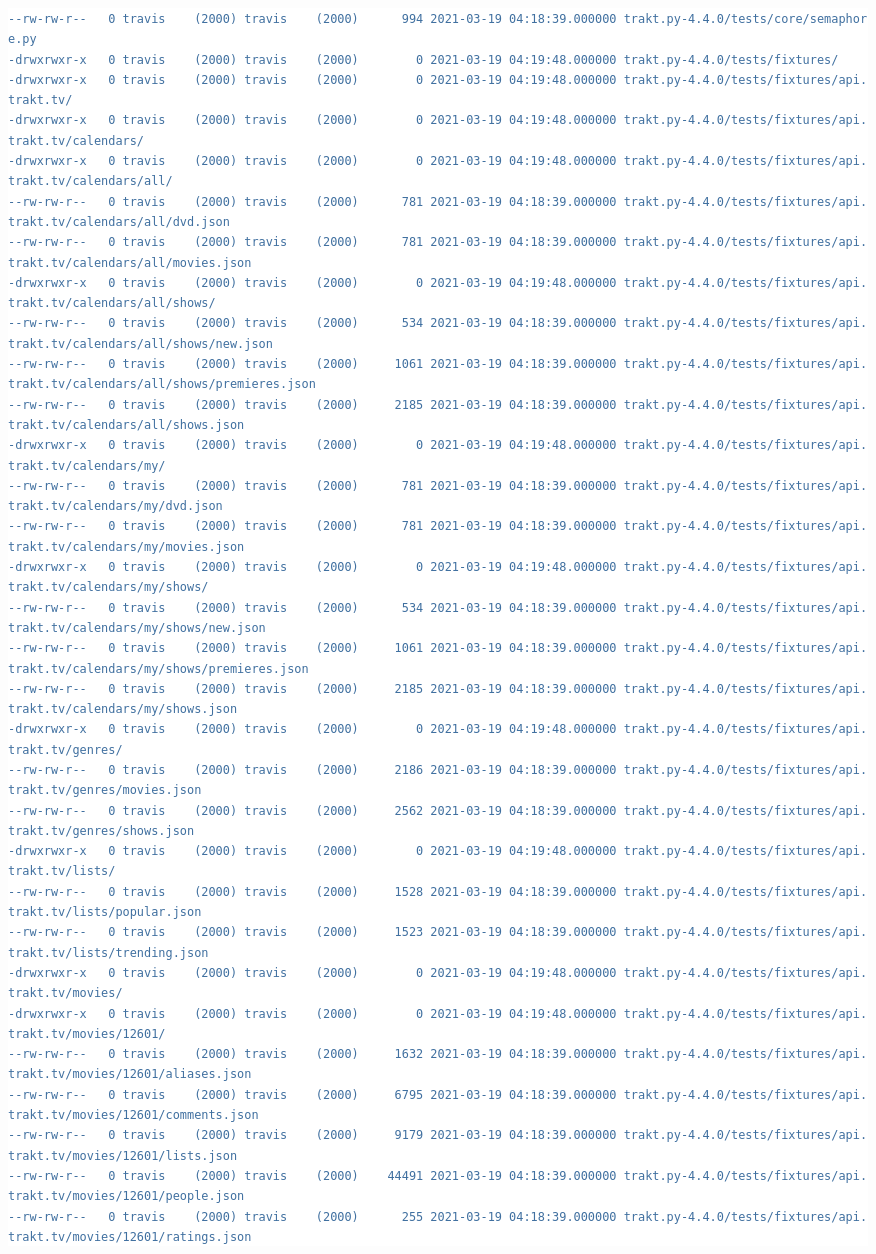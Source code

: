 ```diff
--rw-rw-r--   0 travis    (2000) travis    (2000)      994 2021-03-19 04:18:39.000000 trakt.py-4.4.0/tests/core/semaphore.py
-drwxrwxr-x   0 travis    (2000) travis    (2000)        0 2021-03-19 04:19:48.000000 trakt.py-4.4.0/tests/fixtures/
-drwxrwxr-x   0 travis    (2000) travis    (2000)        0 2021-03-19 04:19:48.000000 trakt.py-4.4.0/tests/fixtures/api.trakt.tv/
-drwxrwxr-x   0 travis    (2000) travis    (2000)        0 2021-03-19 04:19:48.000000 trakt.py-4.4.0/tests/fixtures/api.trakt.tv/calendars/
-drwxrwxr-x   0 travis    (2000) travis    (2000)        0 2021-03-19 04:19:48.000000 trakt.py-4.4.0/tests/fixtures/api.trakt.tv/calendars/all/
--rw-rw-r--   0 travis    (2000) travis    (2000)      781 2021-03-19 04:18:39.000000 trakt.py-4.4.0/tests/fixtures/api.trakt.tv/calendars/all/dvd.json
--rw-rw-r--   0 travis    (2000) travis    (2000)      781 2021-03-19 04:18:39.000000 trakt.py-4.4.0/tests/fixtures/api.trakt.tv/calendars/all/movies.json
-drwxrwxr-x   0 travis    (2000) travis    (2000)        0 2021-03-19 04:19:48.000000 trakt.py-4.4.0/tests/fixtures/api.trakt.tv/calendars/all/shows/
--rw-rw-r--   0 travis    (2000) travis    (2000)      534 2021-03-19 04:18:39.000000 trakt.py-4.4.0/tests/fixtures/api.trakt.tv/calendars/all/shows/new.json
--rw-rw-r--   0 travis    (2000) travis    (2000)     1061 2021-03-19 04:18:39.000000 trakt.py-4.4.0/tests/fixtures/api.trakt.tv/calendars/all/shows/premieres.json
--rw-rw-r--   0 travis    (2000) travis    (2000)     2185 2021-03-19 04:18:39.000000 trakt.py-4.4.0/tests/fixtures/api.trakt.tv/calendars/all/shows.json
-drwxrwxr-x   0 travis    (2000) travis    (2000)        0 2021-03-19 04:19:48.000000 trakt.py-4.4.0/tests/fixtures/api.trakt.tv/calendars/my/
--rw-rw-r--   0 travis    (2000) travis    (2000)      781 2021-03-19 04:18:39.000000 trakt.py-4.4.0/tests/fixtures/api.trakt.tv/calendars/my/dvd.json
--rw-rw-r--   0 travis    (2000) travis    (2000)      781 2021-03-19 04:18:39.000000 trakt.py-4.4.0/tests/fixtures/api.trakt.tv/calendars/my/movies.json
-drwxrwxr-x   0 travis    (2000) travis    (2000)        0 2021-03-19 04:19:48.000000 trakt.py-4.4.0/tests/fixtures/api.trakt.tv/calendars/my/shows/
--rw-rw-r--   0 travis    (2000) travis    (2000)      534 2021-03-19 04:18:39.000000 trakt.py-4.4.0/tests/fixtures/api.trakt.tv/calendars/my/shows/new.json
--rw-rw-r--   0 travis    (2000) travis    (2000)     1061 2021-03-19 04:18:39.000000 trakt.py-4.4.0/tests/fixtures/api.trakt.tv/calendars/my/shows/premieres.json
--rw-rw-r--   0 travis    (2000) travis    (2000)     2185 2021-03-19 04:18:39.000000 trakt.py-4.4.0/tests/fixtures/api.trakt.tv/calendars/my/shows.json
-drwxrwxr-x   0 travis    (2000) travis    (2000)        0 2021-03-19 04:19:48.000000 trakt.py-4.4.0/tests/fixtures/api.trakt.tv/genres/
--rw-rw-r--   0 travis    (2000) travis    (2000)     2186 2021-03-19 04:18:39.000000 trakt.py-4.4.0/tests/fixtures/api.trakt.tv/genres/movies.json
--rw-rw-r--   0 travis    (2000) travis    (2000)     2562 2021-03-19 04:18:39.000000 trakt.py-4.4.0/tests/fixtures/api.trakt.tv/genres/shows.json
-drwxrwxr-x   0 travis    (2000) travis    (2000)        0 2021-03-19 04:19:48.000000 trakt.py-4.4.0/tests/fixtures/api.trakt.tv/lists/
--rw-rw-r--   0 travis    (2000) travis    (2000)     1528 2021-03-19 04:18:39.000000 trakt.py-4.4.0/tests/fixtures/api.trakt.tv/lists/popular.json
--rw-rw-r--   0 travis    (2000) travis    (2000)     1523 2021-03-19 04:18:39.000000 trakt.py-4.4.0/tests/fixtures/api.trakt.tv/lists/trending.json
-drwxrwxr-x   0 travis    (2000) travis    (2000)        0 2021-03-19 04:19:48.000000 trakt.py-4.4.0/tests/fixtures/api.trakt.tv/movies/
-drwxrwxr-x   0 travis    (2000) travis    (2000)        0 2021-03-19 04:19:48.000000 trakt.py-4.4.0/tests/fixtures/api.trakt.tv/movies/12601/
--rw-rw-r--   0 travis    (2000) travis    (2000)     1632 2021-03-19 04:18:39.000000 trakt.py-4.4.0/tests/fixtures/api.trakt.tv/movies/12601/aliases.json
--rw-rw-r--   0 travis    (2000) travis    (2000)     6795 2021-03-19 04:18:39.000000 trakt.py-4.4.0/tests/fixtures/api.trakt.tv/movies/12601/comments.json
--rw-rw-r--   0 travis    (2000) travis    (2000)     9179 2021-03-19 04:18:39.000000 trakt.py-4.4.0/tests/fixtures/api.trakt.tv/movies/12601/lists.json
--rw-rw-r--   0 travis    (2000) travis    (2000)    44491 2021-03-19 04:18:39.000000 trakt.py-4.4.0/tests/fixtures/api.trakt.tv/movies/12601/people.json
--rw-rw-r--   0 travis    (2000) travis    (2000)      255 2021-03-19 04:18:39.000000 trakt.py-4.4.0/tests/fixtures/api.trakt.tv/movies/12601/ratings.json
```